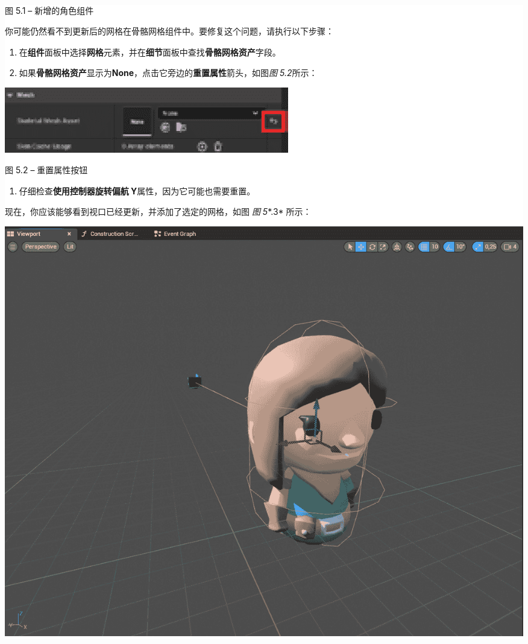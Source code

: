 图 5.1 – 新增的角色组件

你可能仍然看不到更新后的网格在骨骼网格组件中。要修复这个问题，请执行以下步骤：

1.  在**组件**面板中选择**网格**元素，并在**细节**面板中查找**骨骼网格资产**字段。

1.  如果**骨骼网格资产**显示为**None**，点击它旁边的**重置属性**箭头，如图*图 5.2*所示：

![图 5.2 – 重置属性按钮](img/Figure_05_02_B18203.jpg)

图 5.2 – 重置属性按钮

1.  仔细检查**使用控制器旋转偏航 Y**属性，因为它可能也需要重置。

现在，你应该能够看到视口已经更新，并添加了选定的网格，如图 *图 5**.3* 所示：

![图 5.3 – 更新的角色蓝图](img/Figure_05_03_B18203.jpg)
